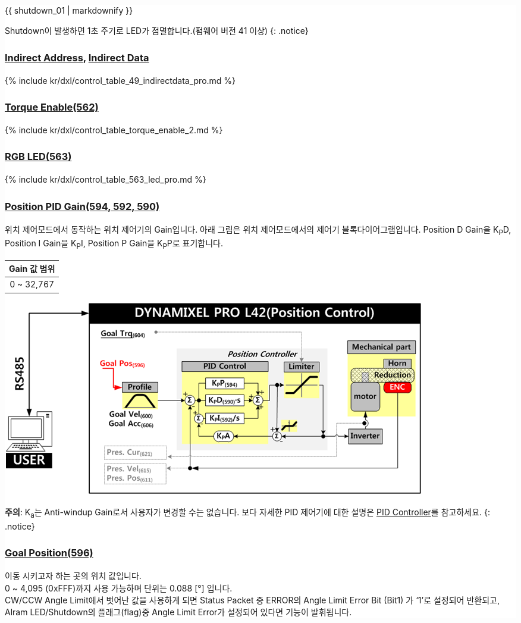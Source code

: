 <div class="notice">{{ shutdown_01 | markdownify }}</div>

Shutdown이 발생하면 1초 주기로 LED가 점멸합니다.(펌웨어 버전 41 이상)
{: .notice}

### <a name="indirect-address"></a><a name="indirect-data"></a>**[Indirect Address](#indirect-address)**, **[Indirect Data](#indirect-data)**
{% include kr/dxl/control_table_49_indirectdata_pro.md %}

### <a name="torque-enable"></a>**[Torque Enable(562)](#torque-enable562)**
{% include kr/dxl/control_table_torque_enable_2.md %}

### <a name="led"></a>**[RGB LED(563)](#rgb-led563)**
{% include kr/dxl/control_table_563_led_pro.md %}

### <a name="position-d-gain"></a><a name="position-i-gain"></a><a name="position-p-gain"></a>**[Position PID Gain(594, 592, 590)](#position-pid-gain594-592-590)**
위치 제어모드에서 동작하는 위치 제어기의 Gain입니다. 아래 그림은 위치 제어모드에서의 제어기 블록다이어그램입니다. Position D Gain을 K<sub>P</sub>D, Position I Gain을 K<sub>P</sub>I, Position P Gain을 K<sub>P</sub>P로 표기합니다.

|Gain 값 범위|
| :---: |
|0 ~ 32,767|

![](/assets/images/dxl/pro/l42_position_controller.png)

**주의**: K<sub>a</sub>는 Anti-windup Gain로서 사용자가 변경할 수는 없습니다. 보다 자세한 PID 제어기에 대한 설명은 [PID Controller](http://en.wikipedia.org/wiki/PID_controller)를 참고하세요.
{: .notice}

### <a name="goal-position">**[Goal Position(596)](#goal-position596)**
이동 시키고자 하는 곳의 위치 값입니다.  
0 ~ 4,095 (0xFFF)까지 사용 가능하며 단위는 0.088 [&deg;] 입니다.  
CW/CCW Angle Limit에서 벗어난 값을 사용하게 되면 Status Packet 중 ERROR의 Angle Limit Error Bit (Bit1) 가 ‘1’로 설정되어 반환되고, Alram LED/Shutdown의 플래그(flag)중 Angle Limit Error가 설정되어 있다면 기능이 발휘됩니다.


[프로토콜]: /docs/kr/dxl/protocol2/#reboot
[PDF]: http://www.robotis.com/service/download.php?no=536
[DWG]: http://www.robotis.com/service/download.php?no=535
[STEP]: http://www.robotis.com/service/download.php?no=537
[IGES]: http://www.robotis.com/service/download.php?no=538
[장치 호환가이드]: http://www.robotis.com/service/compatibility_table.php?cate=dpro
[Goal Acceleration(606)]: #goal-acceleration606
[Goal Velocity(600)]: #goal-velocity600